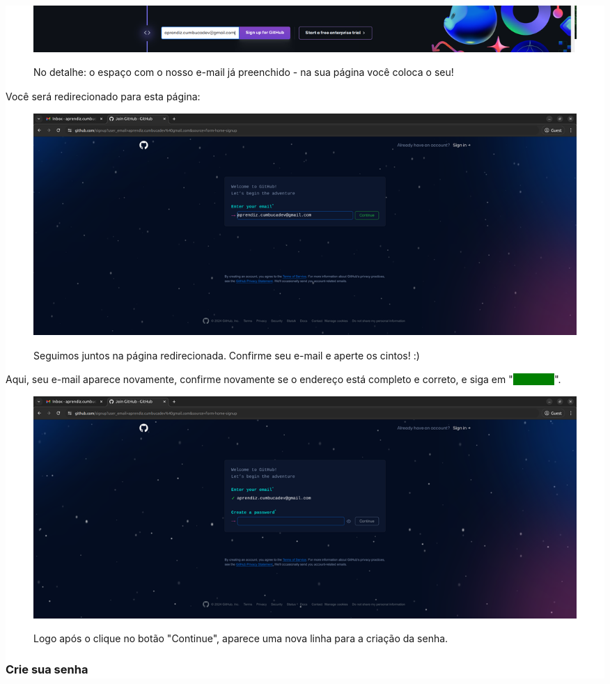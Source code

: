 <figure><img src="../.gitbook/assets/image (4) (2).png" alt="Recorte da tela com a caixa de diálogo preenchida com o e-mail: aprendiz.cumbucadev@gmail.com (apresentando a instrução). O botão de &#x22;Sign Up for GitHub&#x22; está com brilho, indicando que será clicado, enquanto &#x22;Start a free enterprise trial&#x22; está fosco, indicando que não será clicado."><figcaption><p>No detalhe: o espaço com o nosso e-mail já preenchido - na sua página você coloca o seu! </p></figcaption></figure>

Você será redirecionado para esta página:&#x20;

<figure><img src="../.gitbook/assets/image (5) (2).png" alt="O link foi redirecionado para uma página com fundo azul e pontos de brilho que remetem à estrelas que ficam se movimentando para a frente da tela. No meio há uma caixa de diálogo em cinza, que confirma se aquele e-mail está correto."><figcaption><p>Seguimos juntos na página redirecionada. Confirme seu e-mail e aperte os cintos! :)</p></figcaption></figure>

Aqui, seu e-mail aparece novamente, confirme novamente se o endereço está completo e correto, e siga em "<mark style="color:green;background-color:green;">Continue</mark>".

<figure><img src="../.gitbook/assets/image (6) (2).png" alt="Na mesma tela descrita anteriormente, ao clicar em &#x22;Continue&#x22;, logo abaixo aparece o campo: &#x22;Create a Password&#x22;."><figcaption><p>Logo após o clique no botão "Continue", aparece uma nova linha para a criação da senha. </p></figcaption></figure>

### Crie sua senha
